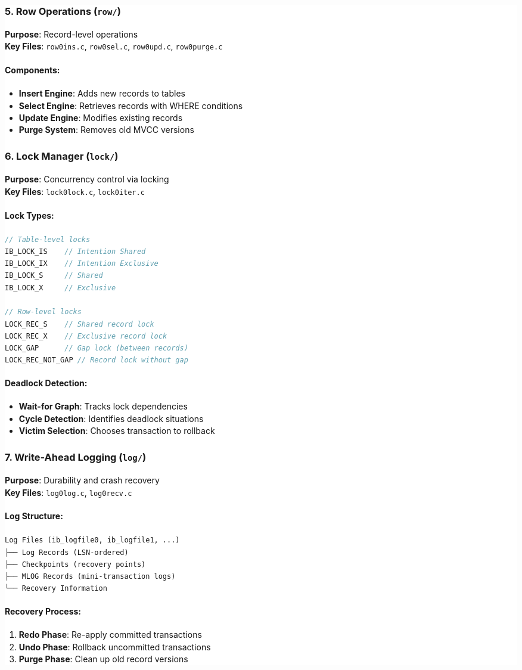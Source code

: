 ### 5. Row Operations (`row/`)
**Purpose**: Record-level operations  
**Key Files**: `row0ins.c`, `row0sel.c`, `row0upd.c`, `row0purge.c`

#### Components:
- **Insert Engine**: Adds new records to tables
- **Select Engine**: Retrieves records with WHERE conditions  
- **Update Engine**: Modifies existing records
- **Purge System**: Removes old MVCC versions

### 6. Lock Manager (`lock/`)
**Purpose**: Concurrency control via locking  
**Key Files**: `lock0lock.c`, `lock0iter.c`

#### Lock Types:
```c
// Table-level locks
IB_LOCK_IS    // Intention Shared
IB_LOCK_IX    // Intention Exclusive  
IB_LOCK_S     // Shared
IB_LOCK_X     // Exclusive

// Row-level locks  
LOCK_REC_S    // Shared record lock
LOCK_REC_X    // Exclusive record lock
LOCK_GAP      // Gap lock (between records)
LOCK_REC_NOT_GAP // Record lock without gap
```

#### Deadlock Detection:
- **Wait-for Graph**: Tracks lock dependencies
- **Cycle Detection**: Identifies deadlock situations
- **Victim Selection**: Chooses transaction to rollback

### 7. Write-Ahead Logging (`log/`)
**Purpose**: Durability and crash recovery  
**Key Files**: `log0log.c`, `log0recv.c`

#### Log Structure:
```
Log Files (ib_logfile0, ib_logfile1, ...)
├── Log Records (LSN-ordered)
├── Checkpoints (recovery points)
├── MLOG Records (mini-transaction logs)
└── Recovery Information
```

#### Recovery Process:
1. **Redo Phase**: Re-apply committed transactions
2. **Undo Phase**: Rollback uncommitted transactions  
3. **Purge Phase**: Clean up old record versions
